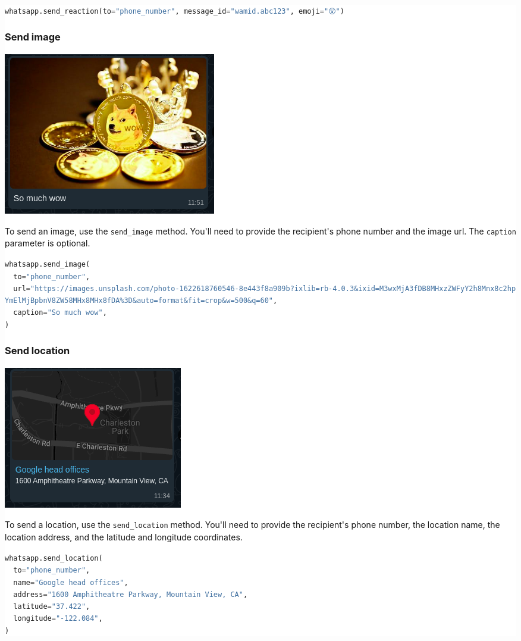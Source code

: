 ```python
whatsapp.send_reaction(to="phone_number", message_id="wamid.abc123", emoji="😲")
```

### Send image

![Image](assets/images/image.png)

To send an image, use the `send_image` method. You'll need to provide the recipient's phone number and the image url. The `caption` parameter is optional.

```python
whatsapp.send_image(
  to="phone_number",
  url="https://images.unsplash.com/photo-1622618760546-8e443f8a909b?ixlib=rb-4.0.3&ixid=M3wxMjA3fDB8MHxzZWFyY2h8Mnx8c2hpYmElMjBpbnV8ZW58MHx8MHx8fDA%3D&auto=format&fit=crop&w=500&q=60",
  caption="So much wow",
)
```

### Send location

![Location](assets/images/location.png)

To send a location, use the `send_location` method. You'll need to provide the recipient's phone number, the location name, the location address, and the latitude and longitude coordinates.

```python
whatsapp.send_location(
  to="phone_number",
  name="Google head offices",
  address="1600 Amphitheatre Parkway, Mountain View, CA",
  latitude="37.422",
  longitude="-122.084",
)
```

